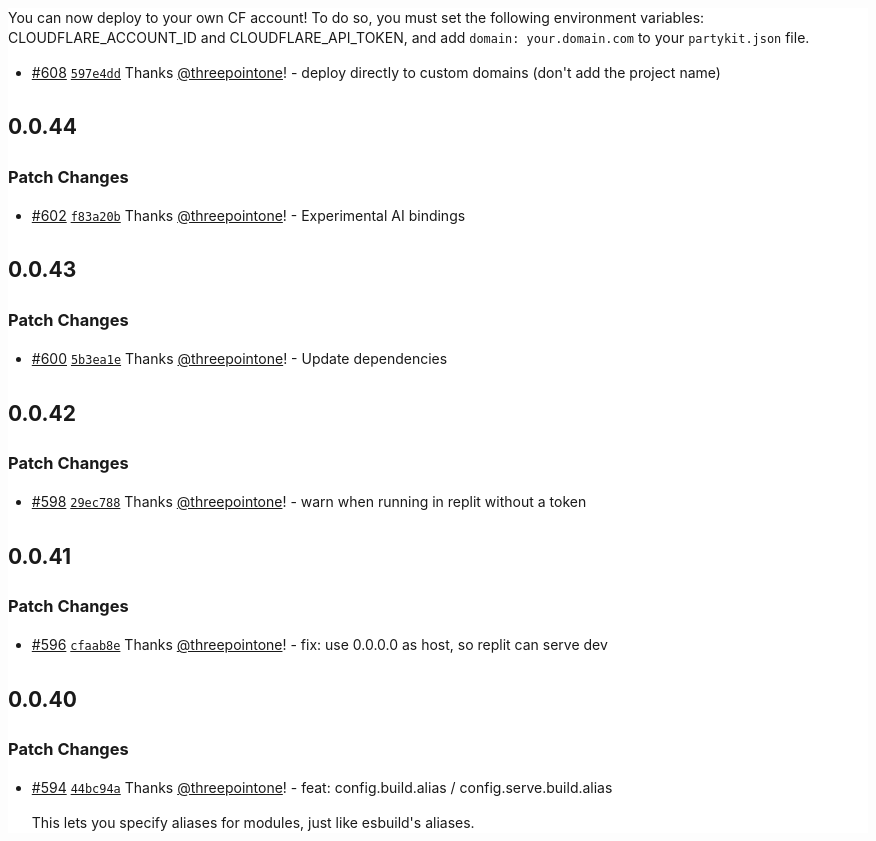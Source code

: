   You can now deploy to your own CF account! To do so, you must set the following environment variables: CLOUDFLARE_ACCOUNT_ID and CLOUDFLARE_API_TOKEN, and add `domain: your.domain.com` to your `partykit.json` file.

- [#608](https://github.com/partykit/partykit/pull/608) [`597e4dd`](https://github.com/partykit/partykit/commit/597e4dd0bb532797e7afcc92faeb38b093fa347f) Thanks [@threepointone](https://github.com/threepointone)! - deploy directly to custom domains (don't add the project name)

## 0.0.44

### Patch Changes

- [#602](https://github.com/partykit/partykit/pull/602) [`f83a20b`](https://github.com/partykit/partykit/commit/f83a20bdc71c7687e8bce2f162cd2354c604d9b8) Thanks [@threepointone](https://github.com/threepointone)! - Experimental AI bindings

## 0.0.43

### Patch Changes

- [#600](https://github.com/partykit/partykit/pull/600) [`5b3ea1e`](https://github.com/partykit/partykit/commit/5b3ea1e326e5b4fd044c46acf3cf9608ed7225b6) Thanks [@threepointone](https://github.com/threepointone)! - Update dependencies

## 0.0.42

### Patch Changes

- [#598](https://github.com/partykit/partykit/pull/598) [`29ec788`](https://github.com/partykit/partykit/commit/29ec78882bcc957ff8ecf63cb2eedae92e1f7f51) Thanks [@threepointone](https://github.com/threepointone)! - warn when running in replit without a token

## 0.0.41

### Patch Changes

- [#596](https://github.com/partykit/partykit/pull/596) [`cfaab8e`](https://github.com/partykit/partykit/commit/cfaab8e2397c4bd692c5019d43c691fce2c8ab20) Thanks [@threepointone](https://github.com/threepointone)! - fix: use 0.0.0.0 as host, so replit can serve dev

## 0.0.40

### Patch Changes

- [#594](https://github.com/partykit/partykit/pull/594) [`44bc94a`](https://github.com/partykit/partykit/commit/44bc94a227ec283d546155fb2dbb662aa075e6f2) Thanks [@threepointone](https://github.com/threepointone)! - feat: config.build.alias / config.serve.build.alias

  This lets you specify aliases for modules, just like esbuild's aliases.
